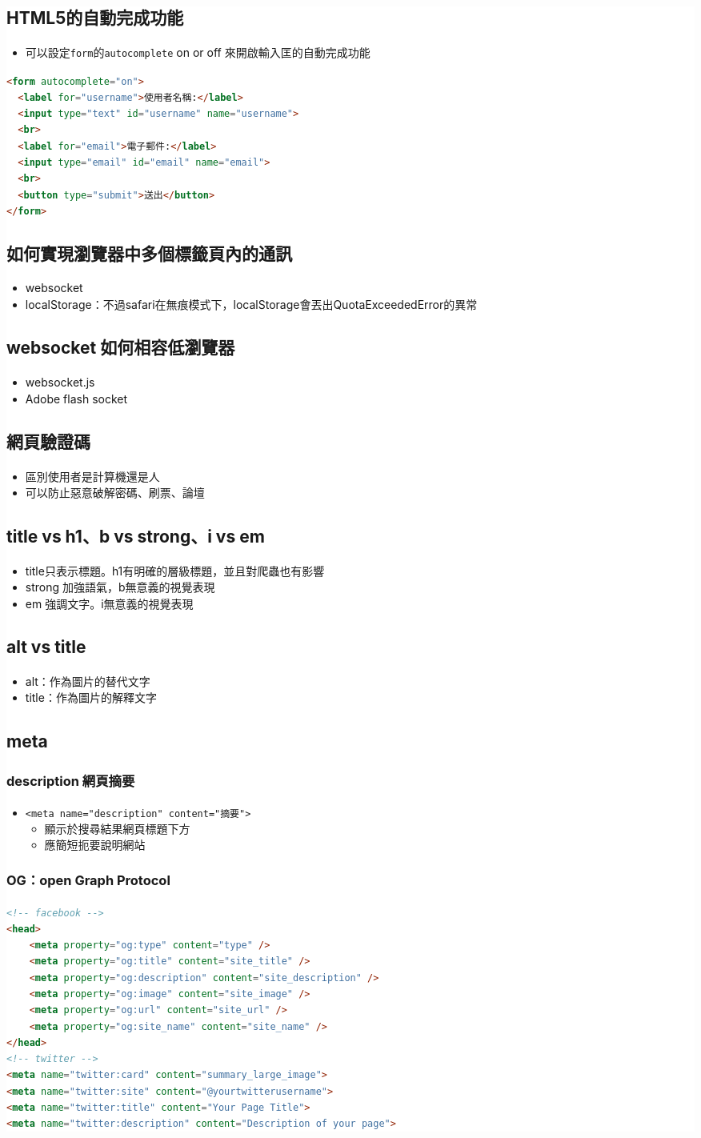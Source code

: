 
## HTML5的自動完成功能
* 可以設定`form`的`autocomplete` on or off 來開啟輸入匡的自動完成功能
```html
<form autocomplete="on">
  <label for="username">使用者名稱:</label>
  <input type="text" id="username" name="username">
  <br>
  <label for="email">電子郵件:</label>
  <input type="email" id="email" name="email">
  <br>
  <button type="submit">送出</button>
</form>
```

## 如何實現瀏覽器中多個標籤頁內的通訊
* websocket
* localStorage：不過safari在無痕模式下，localStorage會丟出QuotaExceededError的異常

## websocket 如何相容低瀏覽器
* websocket.js
* Adobe flash socket

## 網頁驗證碼
* 區別使用者是計算機還是人
* 可以防止惡意破解密碼、刷票、論壇

## title vs h1、b vs strong、i vs em
* title只表示標題。h1有明確的層級標題，並且對爬蟲也有影響
* strong 加強語氣，b無意義的視覺表現
* em 強調文字。i無意義的視覺表現

## alt vs title
* alt：作為圖片的替代文字
* title：作為圖片的解釋文字

## meta
### description 網頁摘要
* `<meta name="description" content="摘要">`
  * 顯示於搜尋結果網頁標題下方
  * 應簡短扼要說明網站

### OG：open Graph Protocol

```html
<!-- facebook -->
<head>
    <meta property="og:type" content="type" />  
    <meta property="og:title" content="site_title" />
    <meta property="og:description" content="site_description" />
    <meta property="og:image" content="site_image" />
    <meta property="og:url" content="site_url" />
    <meta property="og:site_name" content="site_name" />
</head>
<!-- twitter -->
<meta name="twitter:card" content="summary_large_image">
<meta name="twitter:site" content="@yourtwitterusername">
<meta name="twitter:title" content="Your Page Title">
<meta name="twitter:description" content="Description of your page">
```